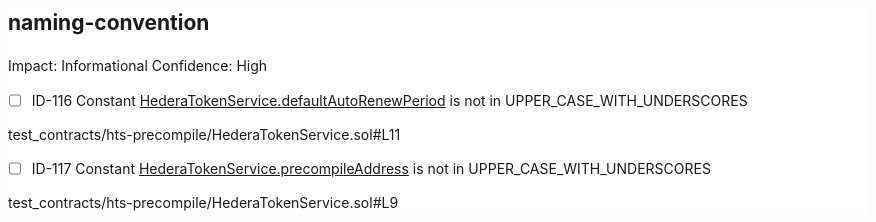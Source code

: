 ## naming-convention
Impact: Informational
Confidence: High
 - [ ] ID-116
Constant [HederaTokenService.defaultAutoRenewPeriod](test_contracts/hts-precompile/HederaTokenService.sol#L11) is not in UPPER_CASE_WITH_UNDERSCORES

test_contracts/hts-precompile/HederaTokenService.sol#L11


 - [ ] ID-117
Constant [HederaTokenService.precompileAddress](test_contracts/hts-precompile/HederaTokenService.sol#L9) is not in UPPER_CASE_WITH_UNDERSCORES

test_contracts/hts-precompile/HederaTokenService.sol#L9


